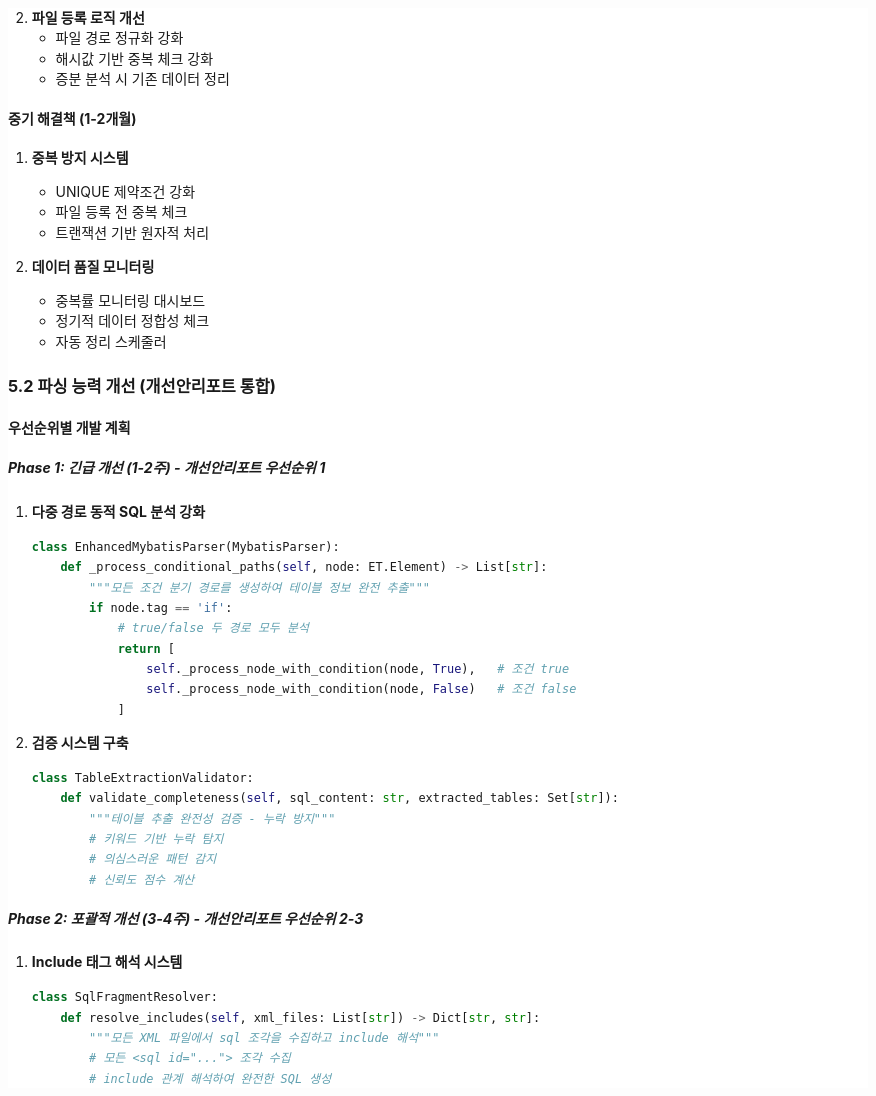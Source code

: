 2. **파일 등록 로직 개선**
   - 파일 경로 정규화 강화
   - 해시값 기반 중복 체크 강화
   - 증분 분석 시 기존 데이터 정리

#### 중기 해결책 (1-2개월)
1. **중복 방지 시스템**
   - UNIQUE 제약조건 강화
   - 파일 등록 전 중복 체크
   - 트랜잭션 기반 원자적 처리

2. **데이터 품질 모니터링**
   - 중복률 모니터링 대시보드
   - 정기적 데이터 정합성 체크
   - 자동 정리 스케줄러

### 5.2 파싱 능력 개선 (개선안리포트 통합)

#### 우선순위별 개발 계획

##### Phase 1: 긴급 개선 (1-2주) - 개선안리포트 우선순위 1
1. **다중 경로 동적 SQL 분석 강화**
   ```python
   class EnhancedMybatisParser(MybatisParser):
       def _process_conditional_paths(self, node: ET.Element) -> List[str]:
           """모든 조건 분기 경로를 생성하여 테이블 정보 완전 추출"""
           if node.tag == 'if':
               # true/false 두 경로 모두 분석
               return [
                   self._process_node_with_condition(node, True),   # 조건 true
                   self._process_node_with_condition(node, False)   # 조건 false
               ]
   ```

2. **검증 시스템 구축**
   ```python
   class TableExtractionValidator:
       def validate_completeness(self, sql_content: str, extracted_tables: Set[str]):
           """테이블 추출 완전성 검증 - 누락 방지"""
           # 키워드 기반 누락 탐지
           # 의심스러운 패턴 감지
           # 신뢰도 점수 계산
   ```

##### Phase 2: 포괄적 개선 (3-4주) - 개선안리포트 우선순위 2-3
1. **Include 태그 해석 시스템**
   ```python
   class SqlFragmentResolver:
       def resolve_includes(self, xml_files: List[str]) -> Dict[str, str]:
           """모든 XML 파일에서 sql 조각을 수집하고 include 해석"""
           # 모든 <sql id="..."> 조각 수집
           # include 관계 해석하여 완전한 SQL 생성
   ```
